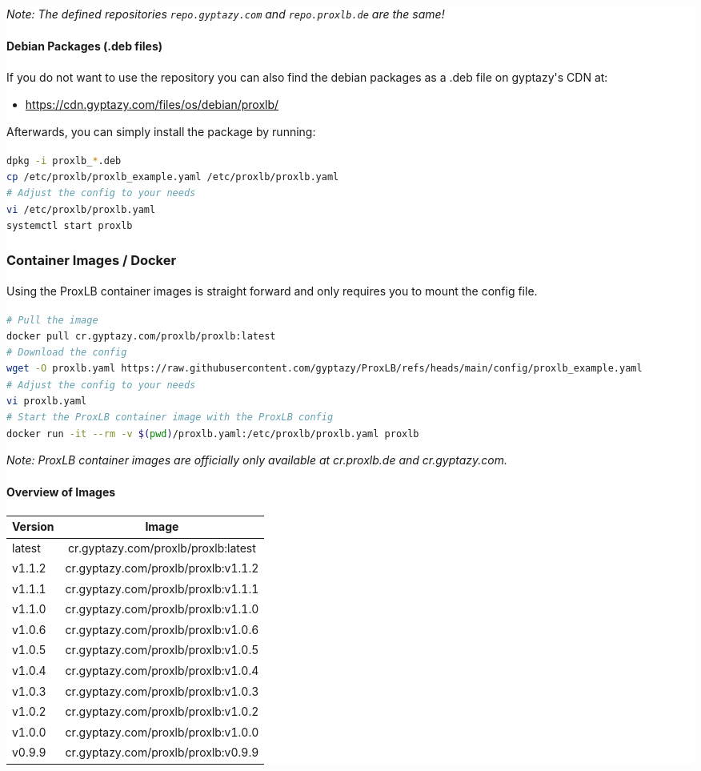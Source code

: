 *Note: The defined repositories `repo.gyptazy.com` and `repo.proxlb.de` are the same!*

#### Debian Packages (.deb files)
If you do not want to use the repository you can also find the debian packages as a .deb file on gyptazy's CDN at:
* https://cdn.gyptazy.com/files/os/debian/proxlb/

Afterwards, you can simply install the package by running:
```bash
dpkg -i proxlb_*.deb
cp /etc/proxlb/proxlb_example.yaml /etc/proxlb/proxlb.yaml
# Adjust the config to your needs
vi /etc/proxlb/proxlb.yaml
systemctl start proxlb
```

### Container Images / Docker
Using the ProxLB container images is straight forward and only requires you to mount the config file.

```bash
# Pull the image
docker pull cr.gyptazy.com/proxlb/proxlb:latest
# Download the config
wget -O proxlb.yaml https://raw.githubusercontent.com/gyptazy/ProxLB/refs/heads/main/config/proxlb_example.yaml
# Adjust the config to your needs
vi proxlb.yaml
# Start the ProxLB container image with the ProxLB config
docker run -it --rm -v $(pwd)/proxlb.yaml:/etc/proxlb/proxlb.yaml proxlb
```

*Note: ProxLB container images are officially only available at cr.proxlb.de and cr.gyptazy.com.*

#### Overview of Images
| Version | Image |
|------|:------:|
| latest | cr.gyptazy.com/proxlb/proxlb:latest |
| v1.1.2 | cr.gyptazy.com/proxlb/proxlb:v1.1.2 |
| v1.1.1 | cr.gyptazy.com/proxlb/proxlb:v1.1.1 |
| v1.1.0 | cr.gyptazy.com/proxlb/proxlb:v1.1.0 |
| v1.0.6 | cr.gyptazy.com/proxlb/proxlb:v1.0.6 |
| v1.0.5 | cr.gyptazy.com/proxlb/proxlb:v1.0.5 |
| v1.0.4 | cr.gyptazy.com/proxlb/proxlb:v1.0.4 |
| v1.0.3 | cr.gyptazy.com/proxlb/proxlb:v1.0.3 |
| v1.0.2 | cr.gyptazy.com/proxlb/proxlb:v1.0.2 |
| v1.0.0 | cr.gyptazy.com/proxlb/proxlb:v1.0.0 |
| v0.9.9 | cr.gyptazy.com/proxlb/proxlb:v0.9.9 |
